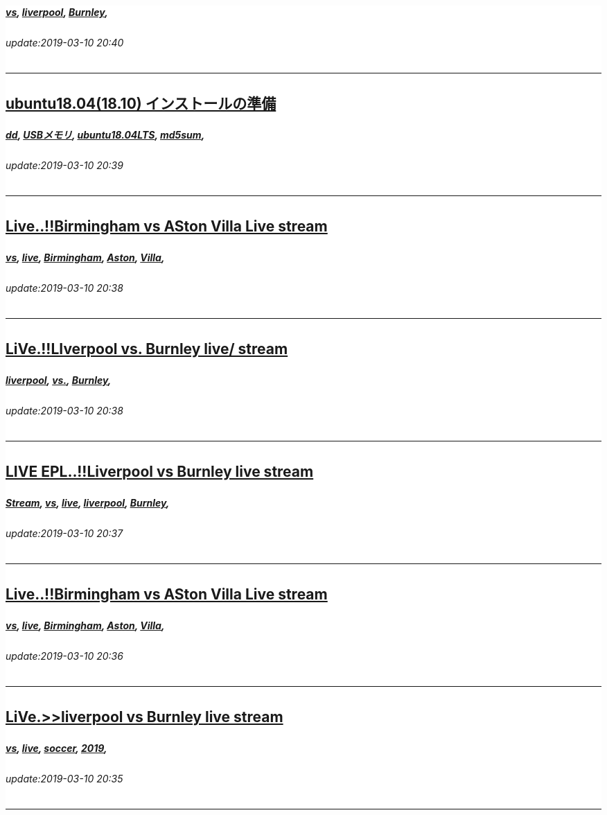 ##### [vs](https://qiita.com/tags/vs), [liverpool](https://qiita.com/tags/liverpool), [Burnley](https://qiita.com/tags/Burnley), 
###### update:2019-03-10 20:40
---
## [ubuntu18.04(18.10) インストールの準備](https://qiita.com/ritaia_ojisan/items/2be5d5e9b26ab04ffbc4)
##### [dd](https://qiita.com/tags/dd), [USBメモリ](https://qiita.com/tags/USBメモリ), [ubuntu18.04LTS](https://qiita.com/tags/ubuntu18.04LTS), [md5sum](https://qiita.com/tags/md5sum), 
###### update:2019-03-10 20:39
---
## [Live..!!Birmingham vs ASton Villa Live stream](https://qiita.com/sdfasdfg/items/74cc0179caf3ed38ee42)
##### [vs](https://qiita.com/tags/vs), [live](https://qiita.com/tags/live), [Birmingham](https://qiita.com/tags/Birmingham), [Aston](https://qiita.com/tags/Aston), [Villa](https://qiita.com/tags/Villa), 
###### update:2019-03-10 20:38
---
## [LiVe.!!LIverpool vs. Burnley live/ stream](https://qiita.com/coveragegotvjp/items/2475320b8206a32b3186)
##### [liverpool](https://qiita.com/tags/liverpool), [vs.](https://qiita.com/tags/vs.), [Burnley](https://qiita.com/tags/Burnley), 
###### update:2019-03-10 20:38
---
## [LIVE EPL..!!Liverpool vs Burnley live stream](https://qiita.com/fsdgrterr/items/f685802d61b0b65207d6)
##### [Stream](https://qiita.com/tags/Stream), [vs](https://qiita.com/tags/vs), [live](https://qiita.com/tags/live), [liverpool](https://qiita.com/tags/liverpool), [Burnley](https://qiita.com/tags/Burnley), 
###### update:2019-03-10 20:37
---
## [Live..!!Birmingham vs ASton Villa Live stream](https://qiita.com/adfadsf/items/41eae38286d981ae0b0b)
##### [vs](https://qiita.com/tags/vs), [live](https://qiita.com/tags/live), [Birmingham](https://qiita.com/tags/Birmingham), [Aston](https://qiita.com/tags/Aston), [Villa](https://qiita.com/tags/Villa), 
###### update:2019-03-10 20:36
---
## [LiVe.>>liverpool vs Burnley live stream](https://qiita.com/csgrh/items/1e5dac830dacd039fb21)
##### [vs](https://qiita.com/tags/vs), [live](https://qiita.com/tags/live), [soccer](https://qiita.com/tags/soccer), [2019](https://qiita.com/tags/2019), 
###### update:2019-03-10 20:35
---